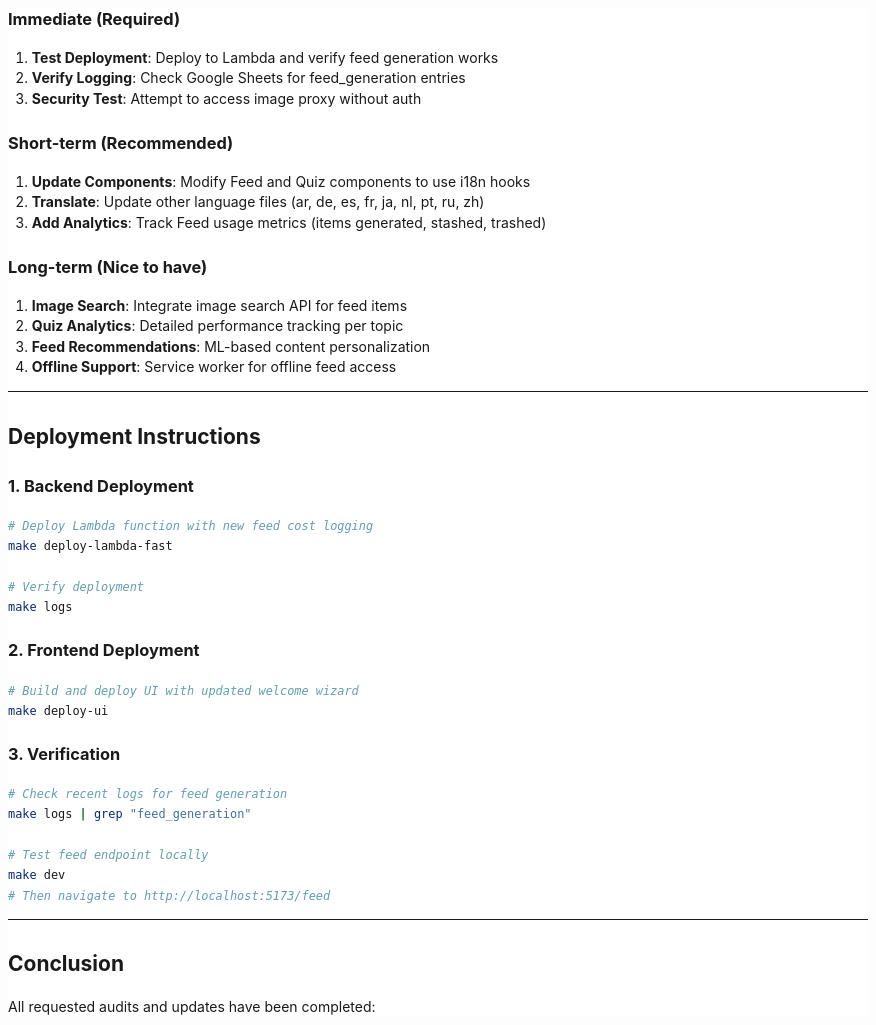 ### Immediate (Required)
1. **Test Deployment**: Deploy to Lambda and verify feed generation works
2. **Verify Logging**: Check Google Sheets for feed_generation entries
3. **Security Test**: Attempt to access image proxy without auth

### Short-term (Recommended)
1. **Update Components**: Modify Feed and Quiz components to use i18n hooks
2. **Translate**: Update other language files (ar, de, es, fr, ja, nl, pt, ru, zh)
3. **Add Analytics**: Track Feed usage metrics (items generated, stashed, trashed)

### Long-term (Nice to have)
1. **Image Search**: Integrate image search API for feed items
2. **Quiz Analytics**: Detailed performance tracking per topic
3. **Feed Recommendations**: ML-based content personalization
4. **Offline Support**: Service worker for offline feed access

---

## Deployment Instructions

### 1. Backend Deployment
```bash
# Deploy Lambda function with new feed cost logging
make deploy-lambda-fast

# Verify deployment
make logs
```

### 2. Frontend Deployment
```bash
# Build and deploy UI with updated welcome wizard
make deploy-ui
```

### 3. Verification
```bash
# Check recent logs for feed generation
make logs | grep "feed_generation"

# Test feed endpoint locally
make dev
# Then navigate to http://localhost:5173/feed
```

---

## Conclusion

All requested audits and updates have been completed:
